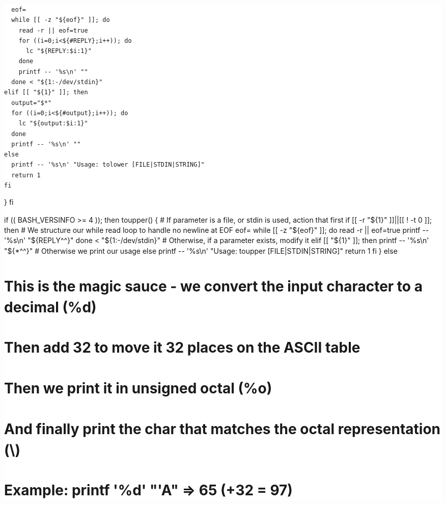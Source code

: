       eof=
      while [[ -z "${eof}" ]]; do
        read -r || eof=true
        for ((i=0;i<${#REPLY};i++)); do
          lc "${REPLY:$i:1}"
        done
        printf -- '%s\n' ""
      done < "${1:-/dev/stdin}"
    elif [[ "${1}" ]]; then
      output="$*"
      for ((i=0;i<${#output};i++)); do
        lc "${output:$i:1}"
      done
      printf -- '%s\n' ""
    else
      printf -- '%s\n' "Usage: tolower [FILE|STDIN|STRING]"
      return 1
    fi
  }
fi

if (( BASH_VERSINFO >= 4 )); then
  toupper() {
    # If parameter is a file, or stdin is used, action that first
    if [[ -r "${1}" ]]||[[ ! -t 0 ]]; then
      # We structure our while read loop to handle no newline at EOF
      eof=
      while [[ -z "${eof}" ]]; do
        read -r || eof=true
        printf -- '%s\n' "${REPLY^^}"
      done < "${1:-/dev/stdin}"
    # Otherwise, if a parameter exists, modify it
    elif [[ "${1}" ]]; then
      printf -- '%s\n' "${*^^}"
    # Otherwise we print our usage
    else
      printf -- '%s\n' "Usage: toupper [FILE|STDIN|STRING]"
      return 1
    fi
  }
else
  # This is the magic sauce - we convert the input character to a decimal (%d)
  # Then add 32 to move it 32 places on the ASCII table
  # Then we print it in unsigned octal (%o)
  # And finally print the char that matches the octal representation (\\)
  # Example: printf '%d' "'A" => 65 (+32 = 97)